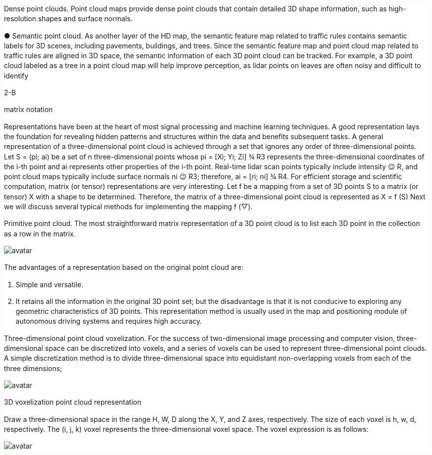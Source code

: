  Dense point clouds. Point cloud maps provide dense point clouds that contain detailed 3D shape information, such as high-resolution shapes and surface normals. 

 ● Semantic point cloud. As another layer of the HD map, the semantic feature map related to traffic rules contains semantic labels for 3D scenes, including pavements, buildings, and trees. Since the semantic feature map and point cloud map related to traffic rules are aligned in 3D space, the semantic information of each 3D point cloud can be tracked. For example, a 3D point cloud labeled as a tree in a point cloud map will help improve perception, as lidar points on leaves are often noisy and difficult to identify 

 2-B 

 matrix notation 

 Representations have been at the heart of most signal processing and machine learning techniques. A good representation lays the foundation for revealing hidden patterns and structures within the data and benefits subsequent tasks. A general representation of a three-dimensional point cloud is achieved through a set that ignores any order of three-dimensional points. Let S = (pi; ai) be a set of n three-dimensional points whose pi = [Xi; Yi; Zi] ¾ R3 represents the three-dimensional coordinates of the i-th point and ai represents other properties of the i-th point. Real-time lidar scan points typically include intensity 😉 R, and point cloud maps typically include surface normals ni 😉 R3; therefore, ai = [ri; ni] ¾ R4. For efficient storage and scientific computation, matrix (or tensor) representations are very interesting. Let f be a mapping from a set of 3D points S to a matrix (or tensor) X with a shape to be determined. Therefore, the matrix of a three-dimensional point cloud is represented as X = f (S) Next we will discuss several typical methods for implementing the mapping f (▽). 

 Primitive point cloud. The most straightforward matrix representation of a 3D point cloud is to list each 3D point in the collection as a row in the matrix. 

 ![avatar]( 20210306150236610.gif) 

 The advantages of a representation based on the original point cloud are: 

 1) Simple and versatile. 

 2) It retains all the information in the original 3D point set; but the disadvantage is that it is not conducive to exploring any geometric characteristics of 3D points. This representation method is usually used in the map and positioning module of autonomous driving systems and requires high accuracy. 

 Three-dimensional point cloud voxelization. For the success of two-dimensional image processing and computer vision, three-dimensional space can be discretized into voxels, and a series of voxels can be used to represent three-dimensional point clouds. A simple discretization method is to divide three-dimensional space into equidistant non-overlapping voxels from each of the three dimensions; 

 ![avatar]( 20210306150236611.gif) 

 3D voxelization point cloud representation 

 Draw a three-dimensional space in the range H, W, D along the X, Y, and Z axes, respectively. The size of each voxel is h, w, d, respectively. The (i, j, k) voxel represents the three-dimensional voxel space. The voxel expression is as follows: 

 ![avatar]( 20210306150236608.gif) 
